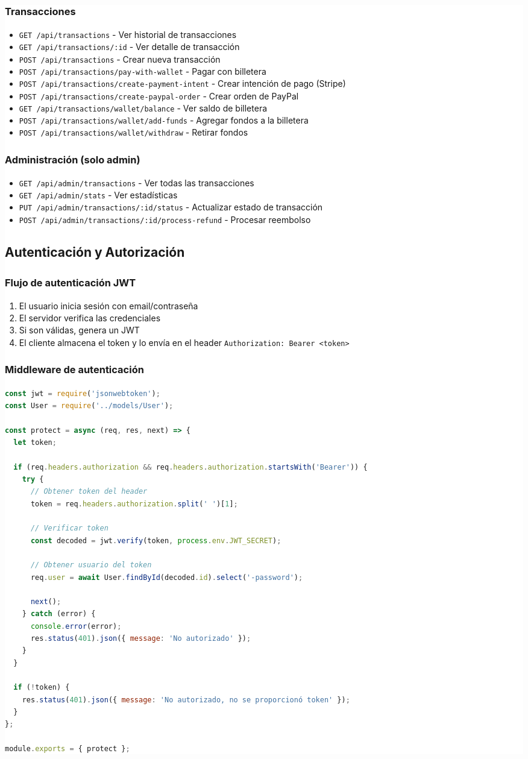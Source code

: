 ### Transacciones
- `GET /api/transactions` - Ver historial de transacciones
- `GET /api/transactions/:id` - Ver detalle de transacción
- `POST /api/transactions` - Crear nueva transacción
- `POST /api/transactions/pay-with-wallet` - Pagar con billetera
- `POST /api/transactions/create-payment-intent` - Crear intención de pago (Stripe)
- `POST /api/transactions/create-paypal-order` - Crear orden de PayPal
- `GET /api/transactions/wallet/balance` - Ver saldo de billetera
- `POST /api/transactions/wallet/add-funds` - Agregar fondos a la billetera
- `POST /api/transactions/wallet/withdraw` - Retirar fondos

### Administración (solo admin)
- `GET /api/admin/transactions` - Ver todas las transacciones
- `GET /api/admin/stats` - Ver estadísticas
- `PUT /api/admin/transactions/:id/status` - Actualizar estado de transacción
- `POST /api/admin/transactions/:id/process-refund` - Procesar reembolso

## Autenticación y Autorización

### Flujo de autenticación JWT
1. El usuario inicia sesión con email/contraseña
2. El servidor verifica las credenciales
3. Si son válidas, genera un JWT
4. El cliente almacena el token y lo envía en el header `Authorization: Bearer <token>`

### Middleware de autenticación
```javascript
const jwt = require('jsonwebtoken');
const User = require('../models/User');

const protect = async (req, res, next) => {
  let token;
  
  if (req.headers.authorization && req.headers.authorization.startsWith('Bearer')) {
    try {
      // Obtener token del header
      token = req.headers.authorization.split(' ')[1];
      
      // Verificar token
      const decoded = jwt.verify(token, process.env.JWT_SECRET);
      
      // Obtener usuario del token
      req.user = await User.findById(decoded.id).select('-password');
      
      next();
    } catch (error) {
      console.error(error);
      res.status(401).json({ message: 'No autorizado' });
    }
  }
  
  if (!token) {
    res.status(401).json({ message: 'No autorizado, no se proporcionó token' });
  }
};

module.exports = { protect };
```
